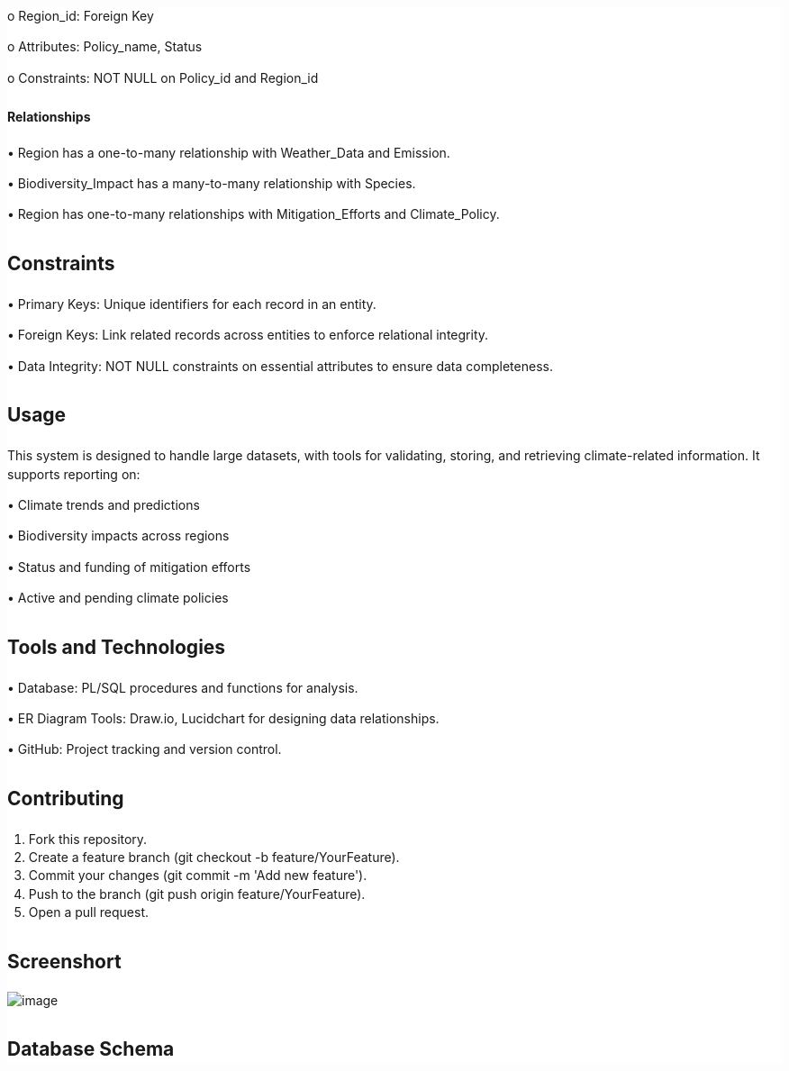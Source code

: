 o	Region_id: Foreign Key

o	Attributes: Policy_name, Status

o	Constraints: NOT NULL on Policy_id and Region_id
###
**Relationships**
#### 
•	Region has a one-to-many relationship with Weather_Data and Emission.

•	Biodiversity_Impact has a many-to-many relationship with Species.

•	Region has one-to-many relationships with Mitigation_Efforts and Climate_Policy.

## Constraints
####
•	Primary Keys: Unique identifiers for each record in an entity.

•	Foreign Keys: Link related records across entities to enforce relational integrity.

•	Data Integrity: NOT NULL constraints on essential attributes to ensure data completeness.
## Usage
#### 
This system is designed to handle large datasets, with tools for validating, storing, and retrieving climate-related information. It supports reporting on:

•	Climate trends and predictions

•	Biodiversity impacts across regions

•	Status and funding of mitigation efforts

•	Active and pending climate policies
## Tools and Technologies
####
•	Database: PL/SQL procedures and functions for analysis.

•	ER Diagram Tools: Draw.io, Lucidchart for designing data relationships.

•	GitHub: Project tracking and version control.
## Contributing
####
1.	Fork this repository.
2.	Create a feature branch (git checkout -b feature/YourFeature).
3.	Commit your changes (git commit -m 'Add new feature').
4.	Push to the branch (git push origin feature/YourFeature).
5.	Open a pull request.

## Screenshort
![image](https://github.com/user-attachments/assets/a4bfa391-485f-4c87-9093-3bbcc8ce6a48)
## Database Schema
